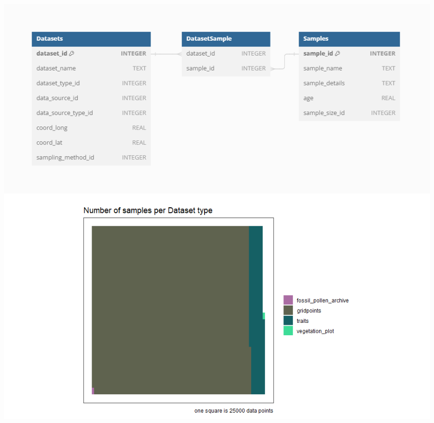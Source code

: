 <img src="DB_scheme_visualisation/DatasetSample.png"
style="width:100.0%" data-fig-align="center" />

<img src="figures/Number%20of%20samples%20plot-1.png"
style="width:100.0%" data-fig-align="center" />
